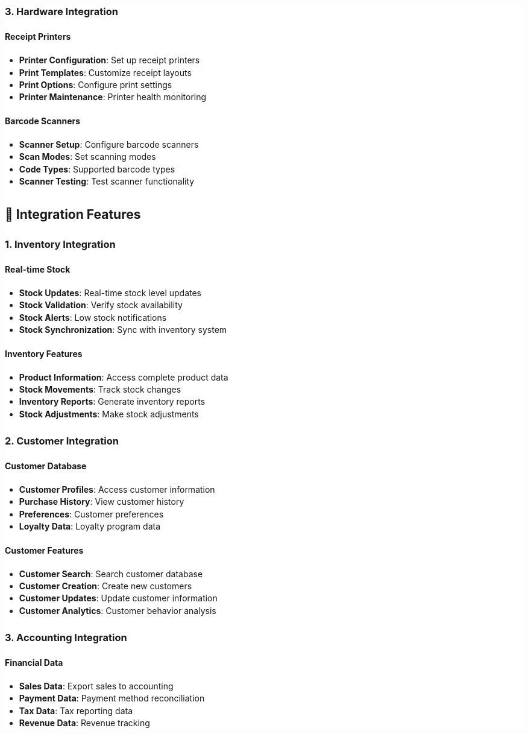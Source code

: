 ### 3. Hardware Integration

#### Receipt Printers
- **Printer Configuration**: Set up receipt printers
- **Print Templates**: Customize receipt layouts
- **Print Options**: Configure print settings
- **Printer Maintenance**: Printer health monitoring

#### Barcode Scanners
- **Scanner Setup**: Configure barcode scanners
- **Scan Modes**: Set scanning modes
- **Code Types**: Supported barcode types
- **Scanner Testing**: Test scanner functionality

## 🔄 Integration Features

### 1. Inventory Integration

#### Real-time Stock
- **Stock Updates**: Real-time stock level updates
- **Stock Validation**: Verify stock availability
- **Stock Alerts**: Low stock notifications
- **Stock Synchronization**: Sync with inventory system

#### Inventory Features
- **Product Information**: Access complete product data
- **Stock Movements**: Track stock changes
- **Inventory Reports**: Generate inventory reports
- **Stock Adjustments**: Make stock adjustments

### 2. Customer Integration

#### Customer Database
- **Customer Profiles**: Access customer information
- **Purchase History**: View customer history
- **Preferences**: Customer preferences
- **Loyalty Data**: Loyalty program data

#### Customer Features
- **Customer Search**: Search customer database
- **Customer Creation**: Create new customers
- **Customer Updates**: Update customer information
- **Customer Analytics**: Customer behavior analysis

### 3. Accounting Integration

#### Financial Data
- **Sales Data**: Export sales to accounting
- **Payment Data**: Payment method reconciliation
- **Tax Data**: Tax reporting data
- **Revenue Data**: Revenue tracking
